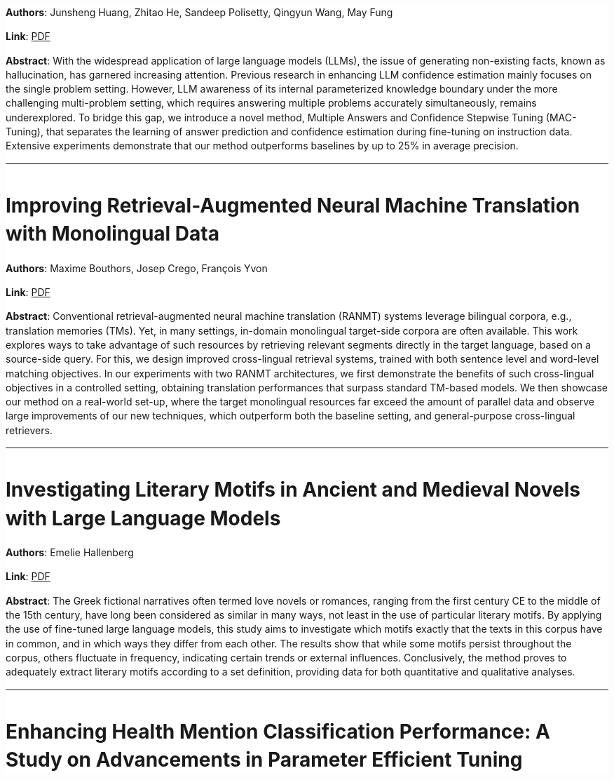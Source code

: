 **Authors**: Junsheng Huang, Zhitao He, Sandeep Polisetty, Qingyun Wang, May Fung  

**Link**: [PDF](https://arxiv.org/pdf/2504.21773)  

**Abstract**: With the widespread application of large language models (LLMs), the issue of generating non-existing facts, known as hallucination, has garnered increasing attention. Previous research in enhancing LLM confidence estimation mainly focuses on the single problem setting. However, LLM awareness of its internal parameterized knowledge boundary under the more challenging multi-problem setting, which requires answering multiple problems accurately simultaneously, remains underexplored. To bridge this gap, we introduce a novel method, Multiple Answers and Confidence Stepwise Tuning (MAC-Tuning), that separates the learning of answer prediction and confidence estimation during fine-tuning on instruction data. Extensive experiments demonstrate that our method outperforms baselines by up to 25% in average precision. 

---
# Improving Retrieval-Augmented Neural Machine Translation with Monolingual Data 

**Authors**: Maxime Bouthors, Josep Crego, François Yvon  

**Link**: [PDF](https://arxiv.org/pdf/2504.21747)  

**Abstract**: Conventional retrieval-augmented neural machine translation (RANMT) systems leverage bilingual corpora, e.g., translation memories (TMs). Yet, in many settings, in-domain monolingual target-side corpora are often available. This work explores ways to take advantage of such resources by retrieving relevant segments directly in the target language, based on a source-side query. For this, we design improved cross-lingual retrieval systems, trained with both sentence level and word-level matching objectives. In our experiments with two RANMT architectures, we first demonstrate the benefits of such cross-lingual objectives in a controlled setting, obtaining translation performances that surpass standard TM-based models. We then showcase our method on a real-world set-up, where the target monolingual resources far exceed the amount of parallel data and observe large improvements of our new techniques, which outperform both the baseline setting, and general-purpose cross-lingual retrievers. 

---
# Investigating Literary Motifs in Ancient and Medieval Novels with Large Language Models 

**Authors**: Emelie Hallenberg  

**Link**: [PDF](https://arxiv.org/pdf/2504.21742)  

**Abstract**: The Greek fictional narratives often termed love novels or romances, ranging from the first century CE to the middle of the 15th century, have long been considered as similar in many ways, not least in the use of particular literary motifs. By applying the use of fine-tuned large language models, this study aims to investigate which motifs exactly that the texts in this corpus have in common, and in which ways they differ from each other. The results show that while some motifs persist throughout the corpus, others fluctuate in frequency, indicating certain trends or external influences. Conclusively, the method proves to adequately extract literary motifs according to a set definition, providing data for both quantitative and qualitative analyses. 

---
# Enhancing Health Mention Classification Performance: A Study on Advancements in Parameter Efficient Tuning 
